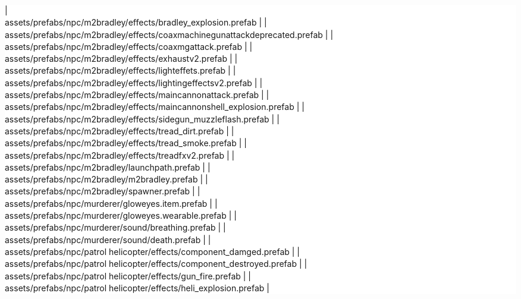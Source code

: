 | <a href="#3384898527"><Badge id="3384898527" type="tip" text="#"/></a> <Badge type="tip" text="3384898527"/> <Badge type="info" text="Poolable"/> <Badge type="info" text="EffectRecycle"/> <Badge type="info" text="SoundPlayer"/> <Badge type="info" text="SoundPlayer"/> <br> assets/prefabs/npc/m2bradley/effects/bradley_explosion.prefab |
| <a href="#3615815215"><Badge id="3615815215" type="tip" text="#"/></a> <Badge type="tip" text="3615815215"/> <Badge type="info" text="Poolable"/> <Badge type="info" text="EffectRecycle"/> <Badge type="info" text="SoundPlayer"/> <br> assets/prefabs/npc/m2bradley/effects/coaxmachinegunattackdeprecated.prefab |
| <a href="#1710313162"><Badge id="1710313162" type="tip" text="#"/></a> <Badge type="tip" text="1710313162"/> <Badge type="info" text="Poolable"/> <Badge type="info" text="EffectRecycle"/> <Badge type="info" text="SoundPlayer"/> <br> assets/prefabs/npc/m2bradley/effects/coaxmgattack.prefab |
| <a href="#3634035037"><Badge id="3634035037" type="tip" text="#"/></a> <Badge type="tip" text="3634035037"/>  <br> assets/prefabs/npc/m2bradley/effects/exhaustv2.prefab |
| <a href="#2334073039"><Badge id="2334073039" type="tip" text="#"/></a> <Badge type="tip" text="2334073039"/>  <br> assets/prefabs/npc/m2bradley/effects/lighteffets.prefab |
| <a href="#551582577"><Badge id="551582577" type="tip" text="#"/></a> <Badge type="tip" text="551582577"/>  <br> assets/prefabs/npc/m2bradley/effects/lightingeffectsv2.prefab |
| <a href="#2666835433"><Badge id="2666835433" type="tip" text="#"/></a> <Badge type="tip" text="2666835433"/> <Badge type="info" text="Poolable"/> <Badge type="info" text="EffectRecycle"/> <Badge type="info" text="SoundPlayer"/> <Badge type="info" text="ScreenBounceFade"/> <br> assets/prefabs/npc/m2bradley/effects/maincannonattack.prefab |
| <a href="#2977555271"><Badge id="2977555271" type="tip" text="#"/></a> <Badge type="tip" text="2977555271"/> <Badge type="info" text="Poolable"/> <Badge type="info" text="EffectRecycle"/> <Badge type="info" text="SoundPlayer"/> <Badge type="info" text="ScreenBounceFade"/> <Badge type="info" text="SoundPlayer"/> <br> assets/prefabs/npc/m2bradley/effects/maincannonshell_explosion.prefab |
| <a href="#2582976302"><Badge id="2582976302" type="tip" text="#"/></a> <Badge type="tip" text="2582976302"/> <Badge type="info" text="Poolable"/> <Badge type="info" text="EffectRecycle"/> <Badge type="info" text="SoundPlayer"/> <br> assets/prefabs/npc/m2bradley/effects/sidegun_muzzleflash.prefab |
| <a href="#2405798485"><Badge id="2405798485" type="tip" text="#"/></a> <Badge type="tip" text="2405798485"/>  <br> assets/prefabs/npc/m2bradley/effects/tread_dirt.prefab |
| <a href="#523928387"><Badge id="523928387" type="tip" text="#"/></a> <Badge type="tip" text="523928387"/>  <br> assets/prefabs/npc/m2bradley/effects/tread_smoke.prefab |
| <a href="#2959696188"><Badge id="2959696188" type="tip" text="#"/></a> <Badge type="tip" text="2959696188"/>  <br> assets/prefabs/npc/m2bradley/effects/treadfxv2.prefab |
| <a href="#3084710724"><Badge id="3084710724" type="tip" text="#"/></a> <Badge type="tip" text="3084710724"/> <Badge type="info" text="BasePath"/> <br> assets/prefabs/npc/m2bradley/launchpath.prefab |
| <a href="#800367732"><Badge id="800367732" type="tip" text="#"/></a> <Badge type="tip" text="800367732"/> <Badge type="info" text="m2bradleyAnimator"/> <Badge type="info" text="M2BradleyPhysics"/> <br> assets/prefabs/npc/m2bradley/m2bradley.prefab |
| <a href="#846665030"><Badge id="846665030" type="tip" text="#"/></a> <Badge type="tip" text="846665030"/> <Badge type="info" text="BradleySpawner"/> <br> assets/prefabs/npc/m2bradley/spawner.prefab |
| <a href="#4125160511"><Badge id="4125160511" type="tip" text="#"/></a> <Badge type="tip" text="4125160511"/> <Badge type="info" text="ItemDefinition"/> <Badge type="info" text="ItemModWearable"/> <br> assets/prefabs/npc/murderer/gloweyes.item.prefab |
| <a href="#510857638"><Badge id="510857638" type="tip" text="#"/></a> <Badge type="tip" text="510857638"/> <Badge type="info" text="Poolable"/> <Badge type="info" text="Wearable"/> <br> assets/prefabs/npc/murderer/gloweyes.wearable.prefab |
| <a href="#1081300507"><Badge id="1081300507" type="tip" text="#"/></a> <Badge type="tip" text="1081300507"/> <Badge type="info" text="Poolable"/> <Badge type="info" text="SoundPlayer"/> <Badge type="info" text="EffectRecycle"/> <br> assets/prefabs/npc/murderer/sound/breathing.prefab |
| <a href="#1453132873"><Badge id="1453132873" type="tip" text="#"/></a> <Badge type="tip" text="1453132873"/> <Badge type="info" text="Poolable"/> <Badge type="info" text="SoundPlayer"/> <Badge type="info" text="EffectRecycle"/> <br> assets/prefabs/npc/murderer/sound/death.prefab |
| <a href="#3010608110"><Badge id="3010608110" type="tip" text="#"/></a> <Badge type="tip" text="3010608110"/> <Badge type="info" text="Poolable"/> <Badge type="info" text="EffectRecycle"/> <Badge type="info" text="SoundPlayer"/> <br> assets/prefabs/npc/patrol helicopter/effects/component_damged.prefab |
| <a href="#809949138"><Badge id="809949138" type="tip" text="#"/></a> <Badge type="tip" text="809949138"/> <Badge type="info" text="EffectRecycle"/> <Badge type="info" text="Poolable"/> <Badge type="info" text="SoundPlayer"/> <br> assets/prefabs/npc/patrol helicopter/effects/component_destroyed.prefab |
| <a href="#1676935941"><Badge id="1676935941" type="tip" text="#"/></a> <Badge type="tip" text="1676935941"/> <Badge type="info" text="Poolable"/> <Badge type="info" text="EffectRecycle"/> <Badge type="info" text="SoundPlayer"/> <br> assets/prefabs/npc/patrol helicopter/effects/gun_fire.prefab |
| <a href="#3949947230"><Badge id="3949947230" type="tip" text="#"/></a> <Badge type="tip" text="3949947230"/> <Badge type="info" text="Poolable"/> <Badge type="info" text="EffectRecycle"/> <Badge type="info" text="SoundPlayer"/> <br> assets/prefabs/npc/patrol helicopter/effects/heli_explosion.prefab |